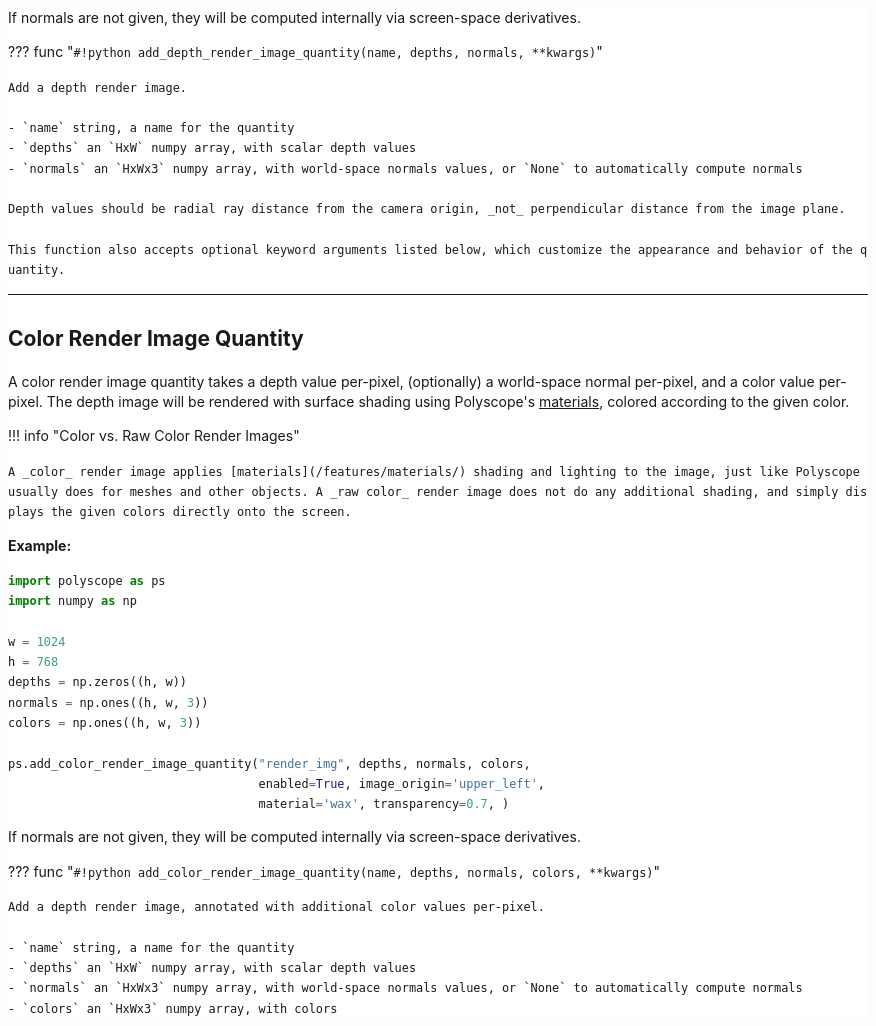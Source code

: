 If normals are not given, they will be computed internally via screen-space derivatives.

??? func "`#!python add_depth_render_image_quantity(name, depths, normals, **kwargs)`"

    Add a depth render image.

    - `name` string, a name for the quantity
    - `depths` an `HxW` numpy array, with scalar depth values
    - `normals` an `HxWx3` numpy array, with world-space normals values, or `None` to automatically compute normals
    
    Depth values should be radial ray distance from the camera origin, _not_ perpendicular distance from the image plane.

    This function also accepts optional keyword arguments listed below, which customize the appearance and behavior of the quantity.


---
## Color Render Image Quantity

A color render image quantity takes a depth value per-pixel, (optionally) a world-space normal per-pixel, and a color value per-pixel. The depth image will be rendered with surface shading using Polyscope's [materials]([[url.prefix]]/features/materials/), colored according to the given color.

!!! info "Color vs. Raw Color Render Images"

    A _color_ render image applies [materials](/features/materials/) shading and lighting to the image, just like Polyscope usually does for meshes and other objects. A _raw color_ render image does not do any additional shading, and simply displays the given colors directly onto the screen.

**Example:**
```python
import polyscope as ps
import numpy as np

w = 1024
h = 768
depths = np.zeros((h, w))
normals = np.ones((h, w, 3))
colors = np.ones((h, w, 3))

ps.add_color_render_image_quantity("render_img", depths, normals, colors, 
                                   enabled=True, image_origin='upper_left', 
                                   material='wax', transparency=0.7, )
```

If normals are not given, they will be computed internally via screen-space derivatives.

??? func "`#!python add_color_render_image_quantity(name, depths, normals, colors, **kwargs)`"

    Add a depth render image, annotated with additional color values per-pixel.

    - `name` string, a name for the quantity
    - `depths` an `HxW` numpy array, with scalar depth values
    - `normals` an `HxWx3` numpy array, with world-space normals values, or `None` to automatically compute normals
    - `colors` an `HxWx3` numpy array, with colors
    
